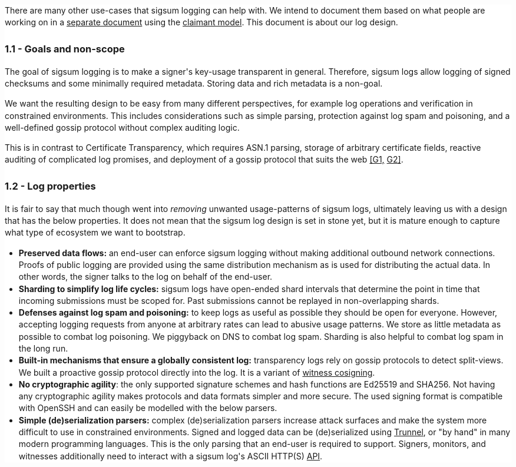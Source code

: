 There are many other use-cases that sigsum logging can help with.  We intend to
document them based on what people are working on in a
        [separate document](https://git.sigsum.org/sigsum/tree/doc/claimant.md)
using the
        [claimant model](https://github.com/google/trillian/blob/master/docs/claimantmodel/CoreModel.md).
This document is about our log design.

### 1.1 - Goals and non-scope
The goal of sigsum logging is to make a signer's key-usage transparent in
general.  Therefore, sigsum logs allow logging of signed checksums and some
minimally required metadata.  Storing data and rich metadata is a non-goal.

We want the resulting design to be easy from many different perspectives, for
example log operations and verification in constrained environments.  This
includes considerations such as simple parsing, protection against log spam and
poisoning, and a well-defined gossip protocol without complex auditing logic.

This is in contrast to Certificate Transparency, which requires ASN.1 parsing,
storage of arbitrary certificate fields, reactive auditing of complicated log
promises, and deployment of a gossip protocol that suits the web
	[\[G1,](https://ieeexplore.ieee.org/stamp/stamp.jsp?arnumber=7346853)
	[G2\]](https://datatracker.ietf.org/doc/html/draft-ietf-trans-gossip-05).

### 1.2 - Log properties
It is fair to say that much though went into _removing_ unwanted usage-patterns
of sigsum logs, ultimately leaving us with a design that has the below
properties.  It does not mean that the sigsum log design is set in stone yet,
but it is mature enough to capture what type of ecosystem we want to bootstrap.
- **Preserved data flows:** an end-user can enforce sigsum logging without making
additional outbound network connections.  Proofs of public logging are provided
using the same distribution mechanism as is used for distributing the actual data.
In other words, the signer talks to the log on behalf of the end-user.
- **Sharding to simplify log life cycles:** sigsum logs have open-ended shard
intervals that determine the point in time that incoming submissions must be
scoped for.  Past submissions cannot be replayed in non-overlapping shards.
- **Defenses against log spam and poisoning:** to keep logs as useful as
possible they should be open for everyone.  However, accepting logging requests
from anyone at arbitrary rates can lead to abusive usage patterns.  We store as
little metadata as possible to combat log poisoning.  We piggyback on DNS to
combat log spam.  Sharding is also helpful to combat log spam in the long run.
- **Built-in mechanisms that ensure a globally consistent log:** transparency
logs rely on gossip protocols to detect split-views.  We built a proactive
gossip protocol directly into the log.  It is a variant of
	[witness cosigning](https://ieeexplore.ieee.org/stamp/stamp.jsp?arnumber=7546521).
- **No cryptographic agility**: the only supported signature schemes and hash
functions are Ed25519 and SHA256.  Not having any cryptographic agility makes
protocols and data formats simpler and more secure.  The used signing format is
compatible with OpenSSH and can easily be modelled with the below parsers.
- **Simple (de)serialization parsers:** complex (de)serialization parsers
increase attack surfaces and make the system more difficult to use in
constrained environments.  Signed and logged data can be (de)serialized using
	[Trunnel](https://gitlab.torproject.org/tpo/core/trunnel/-/blob/main/doc/trunnel.md),
or "by hand" in many modern programming languages.  This is the only parsing
that an end-user is required to support.  Signers, monitors, and witnesses
additionally need to interact with a sigsum log's ASCII HTTP(S)
        [API](https://git.sigsum.org/sigsum/tree/doc/api.md).


[checkpoint format]: https://github.com/google/trillian-examples/blob/master/formats/log/README.md
["quick" endpoint adds complexity]: https://git.sigsum.org/sigsum/tree/doc/proposals/2022-01-no-quick-tree-head-endpoint
[timestamp reflections]: https://git.sigsum.org/sigsum/tree/archive/2022-02-08-timestamp-reflections.md
[archived on March 15, 2022]: https://git.sigsum.org/sigsum/tree/archive/2022-03-15-notes-on-sigsum-and-rekor.md